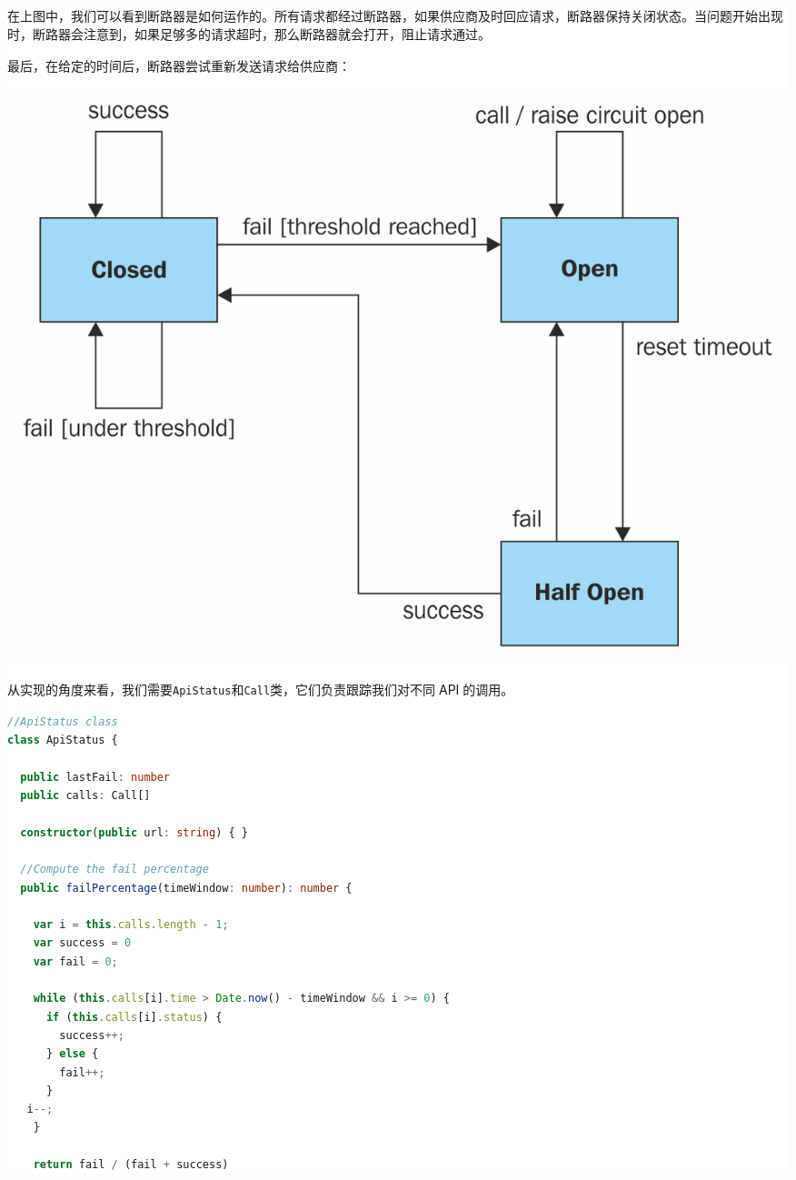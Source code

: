 在上图中，我们可以看到断路器是如何运作的。所有请求都经过断路器，如果供应商及时回应请求，断路器保持关闭状态。当问题开始出现时，断路器会注意到，如果足够多的请求超时，那么断路器就会打开，阻止请求通过。

最后，在给定的时间后，断路器尝试重新发送请求给供应商：

![](img/ba406e26-efc0-4531-ab10-e3aafad6bade.png)

从实现的角度来看，我们需要`ApiStatus`和`Call`类，它们负责跟踪我们对不同 API 的调用。

```ts
//ApiStatus class 
class ApiStatus { 

  public lastFail: number 
  public calls: Call[] 

  constructor(public url: string) { } 

  //Compute the fail percentage 
  public failPercentage(timeWindow: number): number { 

    var i = this.calls.length - 1; 
    var success = 0 
    var fail = 0; 

    while (this.calls[i].time > Date.now() - timeWindow && i >= 0) { 
      if (this.calls[i].status) { 
        success++; 
      } else { 
        fail++; 
      } 
   i--; 
    } 

    return fail / (fail + success) 
```